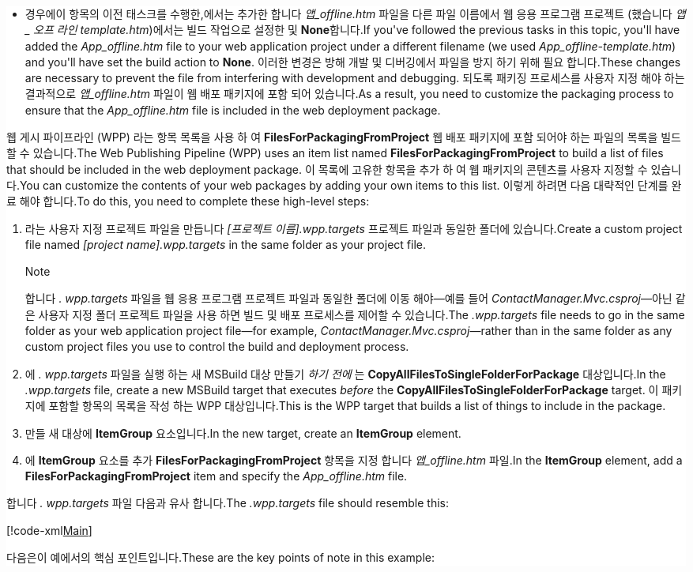 - <span data-ttu-id="687c5-178">경우에이 항목의 이전 태스크를 수행한,에서는 추가한 합니다 *앱\_offline.htm* 파일을 다른 파일 이름에서 웹 응용 프로그램 프로젝트 (했습니다 *앱\_ 오프 라인 template.htm*)에서는 빌드 작업으로 설정한 및 **None**합니다.</span><span class="sxs-lookup"><span data-stu-id="687c5-178">If you've followed the previous tasks in this topic, you'll have added the *App\_offline.htm* file to your web application project under a different filename (we used *App\_offline-template.htm*) and you'll have set the build action to **None**.</span></span> <span data-ttu-id="687c5-179">이러한 변경은 방해 개발 및 디버깅에서 파일을 방지 하기 위해 필요 합니다.</span><span class="sxs-lookup"><span data-stu-id="687c5-179">These changes are necessary to prevent the file from interfering with development and debugging.</span></span> <span data-ttu-id="687c5-180">되도록 패키징 프로세스를 사용자 지정 해야 하는 결과적으로 *앱\_offline.htm* 파일이 웹 배포 패키지에 포함 되어 있습니다.</span><span class="sxs-lookup"><span data-stu-id="687c5-180">As a result, you need to customize the packaging process to ensure that the *App\_offline.htm* file is included in the web deployment package.</span></span>

<span data-ttu-id="687c5-181">웹 게시 파이프라인 (WPP) 라는 항목 목록을 사용 하 여 **FilesForPackagingFromProject** 웹 배포 패키지에 포함 되어야 하는 파일의 목록을 빌드할 수 있습니다.</span><span class="sxs-lookup"><span data-stu-id="687c5-181">The Web Publishing Pipeline (WPP) uses an item list named **FilesForPackagingFromProject** to build a list of files that should be included in the web deployment package.</span></span> <span data-ttu-id="687c5-182">이 목록에 고유한 항목을 추가 하 여 웹 패키지의 콘텐츠를 사용자 지정할 수 있습니다.</span><span class="sxs-lookup"><span data-stu-id="687c5-182">You can customize the contents of your web packages by adding your own items to this list.</span></span> <span data-ttu-id="687c5-183">이렇게 하려면 다음 대략적인 단계를 완료 해야 합니다.</span><span class="sxs-lookup"><span data-stu-id="687c5-183">To do this, you need to complete these high-level steps:</span></span>

1. <span data-ttu-id="687c5-184">라는 사용자 지정 프로젝트 파일을 만듭니다 *[프로젝트 이름].wpp.targets* 프로젝트 파일과 동일한 폴더에 있습니다.</span><span class="sxs-lookup"><span data-stu-id="687c5-184">Create a custom project file named *[project name].wpp.targets* in the same folder as your project file.</span></span>

    > [!NOTE]
    > <span data-ttu-id="687c5-185">합니다 *. wpp.targets* 파일을 웹 응용 프로그램 프로젝트 파일과 동일한 폴더에 이동 해야&#x2014;예를 들어 *ContactManager.Mvc.csproj*&#x2014;아닌 같은 사용자 지정 폴더 프로젝트 파일을 사용 하면 빌드 및 배포 프로세스를 제어할 수 있습니다.</span><span class="sxs-lookup"><span data-stu-id="687c5-185">The *.wpp.targets* file needs to go in the same folder as your web application project file&#x2014;for example, *ContactManager.Mvc.csproj*&#x2014;rather than in the same folder as any custom project files you use to control the build and deployment process.</span></span>
2. <span data-ttu-id="687c5-186">에 *. wpp.targets* 파일을 실행 하는 새 MSBuild 대상 만들기 *하기 전에* 는 **CopyAllFilesToSingleFolderForPackage** 대상입니다.</span><span class="sxs-lookup"><span data-stu-id="687c5-186">In the *.wpp.targets* file, create a new MSBuild target that executes *before* the **CopyAllFilesToSingleFolderForPackage** target.</span></span> <span data-ttu-id="687c5-187">이 패키지에 포함할 항목의 목록을 작성 하는 WPP 대상입니다.</span><span class="sxs-lookup"><span data-stu-id="687c5-187">This is the WPP target that builds a list of things to include in the package.</span></span>
3. <span data-ttu-id="687c5-188">만들 새 대상에 **ItemGroup** 요소입니다.</span><span class="sxs-lookup"><span data-stu-id="687c5-188">In the new target, create an **ItemGroup** element.</span></span>
4. <span data-ttu-id="687c5-189">에 **ItemGroup** 요소를 추가 **FilesForPackagingFromProject** 항목을 지정 합니다 *앱\_offline.htm* 파일.</span><span class="sxs-lookup"><span data-stu-id="687c5-189">In the **ItemGroup** element, add a **FilesForPackagingFromProject** item and specify the *App\_offline.htm* file.</span></span>

<span data-ttu-id="687c5-190">합니다 *. wpp.targets* 파일 다음과 유사 합니다.</span><span class="sxs-lookup"><span data-stu-id="687c5-190">The *.wpp.targets* file should resemble this:</span></span>


[!code-xml[Main](taking-web-applications-offline-with-web-deploy/samples/sample8.xml)]


<span data-ttu-id="687c5-191">다음은이 예에서의 핵심 포인트입니다.</span><span class="sxs-lookup"><span data-stu-id="687c5-191">These are the key points of note in this example:</span></span>
